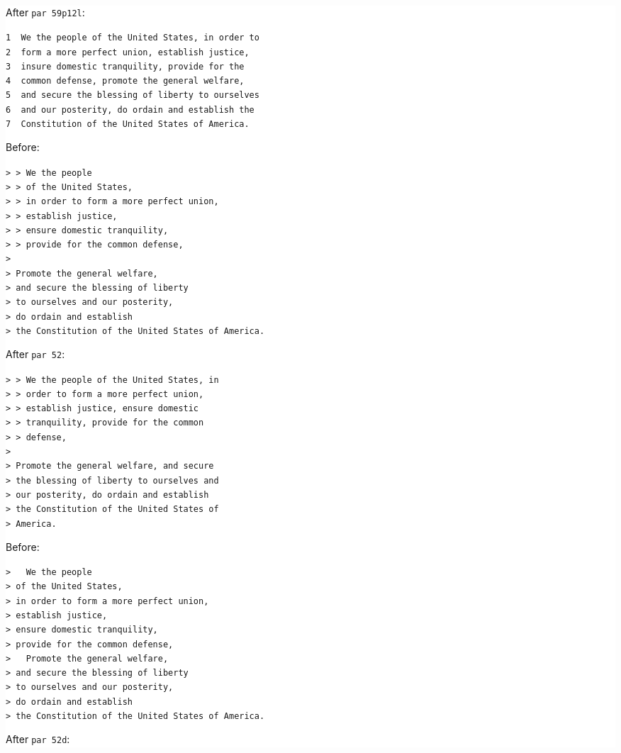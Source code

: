 After `par 59p12l`:

    1  We the people of the United States, in order to
    2  form a more perfect union, establish justice,
    3  insure domestic tranquility, provide for the
    4  common defense, promote the general welfare,
    5  and secure the blessing of liberty to ourselves
    6  and our posterity, do ordain and establish the
    7  Constitution of the United States of America.

Before:

    > > We the people
    > > of the United States,
    > > in order to form a more perfect union,
    > > establish justice,
    > > ensure domestic tranquility,
    > > provide for the common defense,
    >
    > Promote the general welfare,
    > and secure the blessing of liberty
    > to ourselves and our posterity,
    > do ordain and establish
    > the Constitution of the United States of America.

After `par 52`:

    > > We the people of the United States, in
    > > order to form a more perfect union,
    > > establish justice, ensure domestic
    > > tranquility, provide for the common
    > > defense,
    >
    > Promote the general welfare, and secure
    > the blessing of liberty to ourselves and
    > our posterity, do ordain and establish
    > the Constitution of the United States of
    > America.

Before:

    >   We the people
    > of the United States,
    > in order to form a more perfect union,
    > establish justice,
    > ensure domestic tranquility,
    > provide for the common defense,
    >   Promote the general welfare,
    > and secure the blessing of liberty
    > to ourselves and our posterity,
    > do ordain and establish
    > the Constitution of the United States of America.

After `par 52d`:
